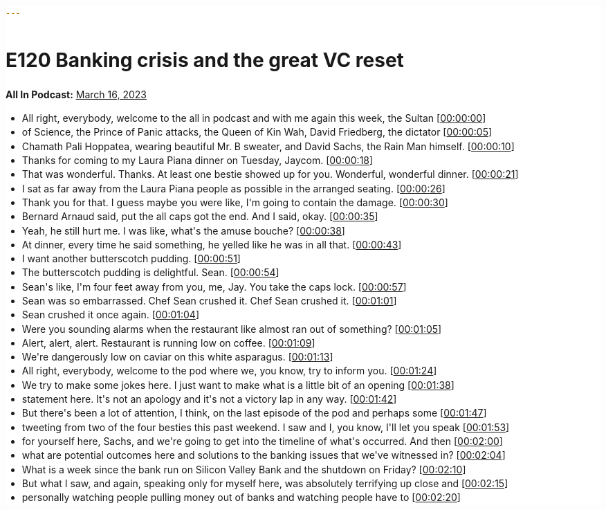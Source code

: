 ```yaml
---
```


# E120 Banking crisis and the great VC reset
**All In Podcast:** [March 16, 2023](https://www.youtube.com/watch?v=yYwfiqYocc0)
*  All right, everybody, welcome to the all in podcast and with me again this week, the Sultan [[00:00:00](https://www.youtube.com/watch?v=yYwfiqYocc0&t=0.0s)]
*  of Science, the Prince of Panic attacks, the Queen of Kin Wah, David Friedberg, the dictator [[00:00:05](https://www.youtube.com/watch?v=yYwfiqYocc0&t=5.92s)]
*  Chamath Pali Hoppatea, wearing beautiful Mr. B sweater, and David Sachs, the Rain Man himself. [[00:00:10](https://www.youtube.com/watch?v=yYwfiqYocc0&t=10.96s)]
*  Thanks for coming to my Laura Piana dinner on Tuesday, Jaycom. [[00:00:18](https://www.youtube.com/watch?v=yYwfiqYocc0&t=18.240000000000002s)]
*  That was wonderful. Thanks. At least one bestie showed up for you. Wonderful, wonderful dinner. [[00:00:21](https://www.youtube.com/watch?v=yYwfiqYocc0&t=21.12s)]
*  I sat as far away from the Laura Piana people as possible in the arranged seating. [[00:00:26](https://www.youtube.com/watch?v=yYwfiqYocc0&t=26.32s)]
*  Thank you for that. I guess maybe you were like, I'm going to contain the damage. [[00:00:30](https://www.youtube.com/watch?v=yYwfiqYocc0&t=30.48s)]
*  Bernard Arnaud said, put the all caps got the end. And I said, okay. [[00:00:35](https://www.youtube.com/watch?v=yYwfiqYocc0&t=35.04s)]
*  Yeah, he still hurt me. I was like, what's the amuse bouche? [[00:00:38](https://www.youtube.com/watch?v=yYwfiqYocc0&t=38.72s)]
*  At dinner, every time he said something, he yelled like he was in all that. [[00:00:43](https://www.youtube.com/watch?v=yYwfiqYocc0&t=43.519999999999996s)]
*  I want another butterscotch pudding. [[00:00:51](https://www.youtube.com/watch?v=yYwfiqYocc0&t=51.84s)]
*  The butterscotch pudding is delightful. Sean. [[00:00:54](https://www.youtube.com/watch?v=yYwfiqYocc0&t=54.16s)]
*  Sean's like, I'm four feet away from you, me, Jay. You take the caps lock. [[00:00:57](https://www.youtube.com/watch?v=yYwfiqYocc0&t=57.52s)]
*  Sean was so embarrassed. Chef Sean crushed it. Chef Sean crushed it. [[00:01:01](https://www.youtube.com/watch?v=yYwfiqYocc0&t=61.44s)]
*  Sean crushed it once again. [[00:01:04](https://www.youtube.com/watch?v=yYwfiqYocc0&t=64.48s)]
*  Were you sounding alarms when the restaurant like almost ran out of something? [[00:01:05](https://www.youtube.com/watch?v=yYwfiqYocc0&t=65.52s)]
*  Alert, alert, alert. Restaurant is running low on coffee. [[00:01:09](https://www.youtube.com/watch?v=yYwfiqYocc0&t=69.44s)]
*  We're dangerously low on caviar on this white asparagus. [[00:01:13](https://www.youtube.com/watch?v=yYwfiqYocc0&t=73.68s)]
*  All right, everybody, welcome to the pod where we, you know, try to inform you. [[00:01:24](https://www.youtube.com/watch?v=yYwfiqYocc0&t=84.0s)]
*  We try to make some jokes here. I just want to make what is a little bit of an opening [[00:01:38](https://www.youtube.com/watch?v=yYwfiqYocc0&t=98.56s)]
*  statement here. It's not an apology and it's not a victory lap in any way. [[00:01:42](https://www.youtube.com/watch?v=yYwfiqYocc0&t=102.96000000000001s)]
*  But there's been a lot of attention, I think, on the last episode of the pod and perhaps some [[00:01:47](https://www.youtube.com/watch?v=yYwfiqYocc0&t=107.36s)]
*  tweeting from two of the four besties this past weekend. I saw and I, you know, I'll let you speak [[00:01:53](https://www.youtube.com/watch?v=yYwfiqYocc0&t=113.12s)]
*  for yourself here, Sachs, and we're going to get into the timeline of what's occurred. And then [[00:02:00](https://www.youtube.com/watch?v=yYwfiqYocc0&t=120.48s)]
*  what are potential outcomes here and solutions to the banking issues that we've witnessed in? [[00:02:04](https://www.youtube.com/watch?v=yYwfiqYocc0&t=124.96000000000001s)]
*  What is a week since the bank run on Silicon Valley Bank and the shutdown on Friday? [[00:02:10](https://www.youtube.com/watch?v=yYwfiqYocc0&t=130.4s)]
*  But what I saw, and again, speaking only for myself here, was absolutely terrifying up close and [[00:02:15](https://www.youtube.com/watch?v=yYwfiqYocc0&t=135.6s)]
*  personally watching people pulling money out of banks and watching people have to [[00:02:20](https://www.youtube.com/watch?v=yYwfiqYocc0&t=140.88s)]